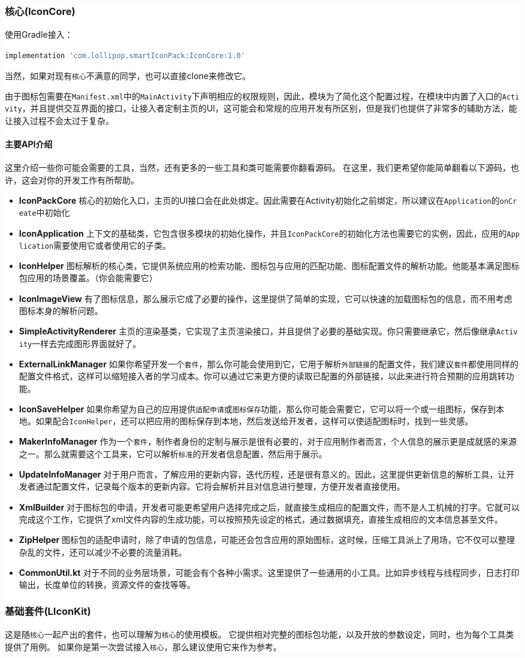 ### 核心(IconCore)

使用Gradle接入：
```groovy
implementation 'com.lollipop.smartIconPack:IconCore:1.0'
```

当然，如果对现有`核心`不满意的同学，也可以直接clone来修改它。

由于图标包需要在`Manifest.xml`中的`MainActivity`下声明相应的权限规则，因此，模块为了简化这个配置过程，在模块中内置了入口的`Activity`，并且提供交互界面的接口，让接入者定制主页的UI，这可能会和常规的应用开发有所区别，但是我们也提供了非常多的辅助方法，能让接入过程不会太过于复杂。

#### 主要API介绍
这里介绍一些你可能会需要的工具，当然，还有更多的一些工具和类可能需要你翻看源码。
在这里，我们更希望你能简单翻看以下源码，也许，这会对你的开发工作有所帮助。

* **IconPackCore**
    核心的初始化入口，主页的UI接口会在此处绑定。因此需要在Activity初始化之前绑定，所以建议在`Application`的`onCreate`中初始化

* **IconApplication**
    上下文的基础类，它包含很多模块的初始化操作，并且`IconPackCore`的初始化方法也需要它的实例，因此，应用的`Application`需要使用它或者使用它的子类。

* **IconHelper**
    图标解析的核心类，它提供系统应用的检索功能、图标包与应用的匹配功能、图标配置文件的解析功能。他能基本满足图标包应用的场景覆盖。（你会能需要它）

* **IconImageView**
    有了图标信息，那么展示它成了必要的操作，这里提供了简单的实现，它可以快速的加载图标包的信息，而不用考虑图标本身的解析问题。

* **SimpleActivityRenderer**
    主页的渲染基类，它实现了主页渲染接口，并且提供了必要的基础实现。你只需要继承它，然后像继承`Activity`一样去完成图形界面就好了。

* **ExternalLinkManager**
    如果你希望开发一个`套件`，那么你可能会使用到它，它用于解析`外部链接`的配置文件，我们建议`套件`都使用同样的配置文件格式，这样可以缩短接入者的学习成本。你可以通过它来更方便的读取已配置的外部链接，以此来进行符合预期的应用跳转功能。

* **IconSaveHelper**
    如果你希望为自己的应用提供`适配申请`或`图标保存`功能，那么你可能会需要它，它可以将一个或一组图标，保存到本地。如果配合`IconHelper`，还可以把应用的图标保存到本地，然后发送给开发者，这样可以使适配图标时，找到一些灵感。

* **MakerInfoManager**
    作为一个`套件`，制作者身份的定制与展示是很有必要的，对于应用制作者而言，个人信息的展示更是成就感的来源之一。那么就需要这个工具来，它可以解析`标准`的开发者信息配置，然后用于展示。

* **UpdateInfoManager**
    对于用户而言，了解应用的更新内容，迭代历程，还是很有意义的。因此，这里提供更新信息的解析工具，让开发者通过配置文件，记录每个版本的更新内容。它将会解析并且对信息进行整理，方便开发者直接使用。

* **XmlBuilder**
    对于图标包的申请，开发者可能更希望用户选择完成之后，就直接生成相应的配置文件，而不是人工机械的打字。它就可以完成这个工作，它提供了xml文件内容的生成功能，可以按照预先设定的格式，通过数据填充，直接生成相应的文本信息甚至文件。

* **ZipHelper**
    图标包的适配申请时，除了申请的包信息，可能还会包含应用的原始图标，这时候，压缩工具派上了用场，它不仅可以整理杂乱的文件，还可以减少不必要的流量消耗。

* **CommonUtil.kt**
    对于不同的业务层场景，可能会有个各种小需求。这里提供了一些通用的小工具。比如异步线程与线程同步，日志打印输出，长度单位的转换，资源文件的查找等等。

### 基础套件(LIconKit)
这是随`核心`一起产出的套件，也可以理解为`核心`的使用模板。
它提供相对完整的图标包功能，以及开放的参数设定，同时，也为每个工具类提供了用例。
如果你是第一次尝试接入`核心`，那么建议使用它来作为参考。
